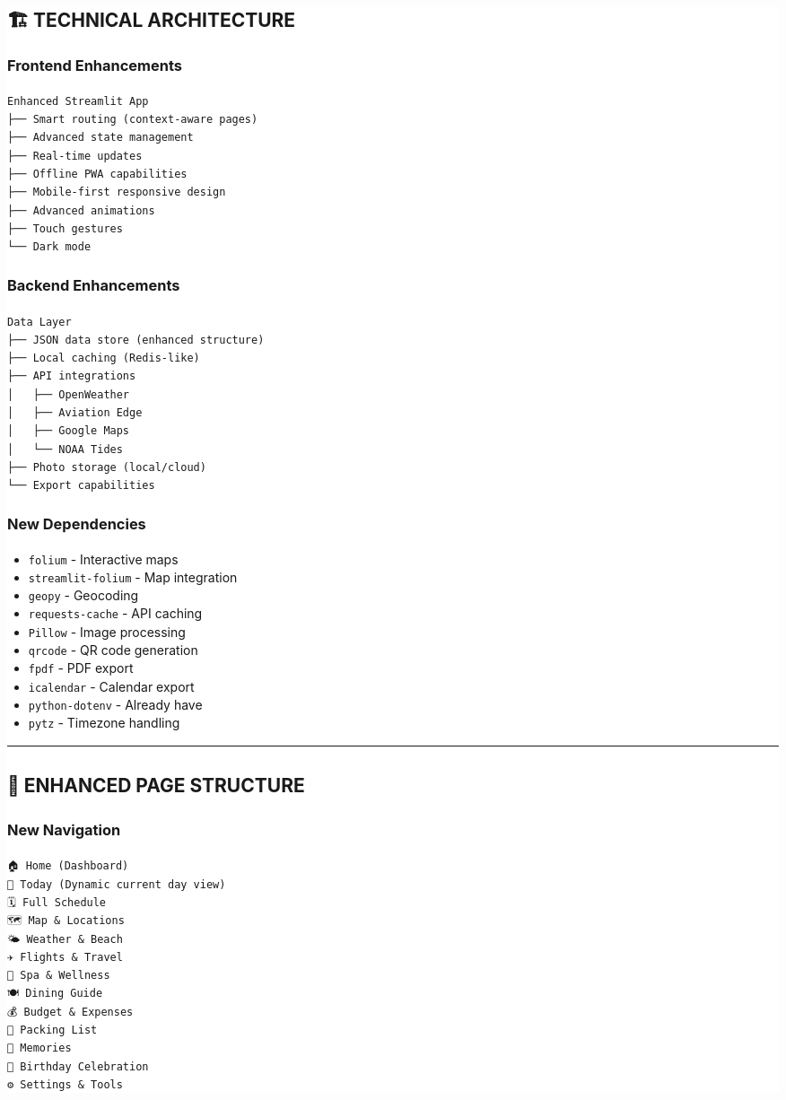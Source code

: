 
## 🏗️ TECHNICAL ARCHITECTURE

### Frontend Enhancements
```
Enhanced Streamlit App
├── Smart routing (context-aware pages)
├── Advanced state management
├── Real-time updates
├── Offline PWA capabilities
├── Mobile-first responsive design
├── Advanced animations
├── Touch gestures
└── Dark mode
```

### Backend Enhancements
```
Data Layer
├── JSON data store (enhanced structure)
├── Local caching (Redis-like)
├── API integrations
│   ├── OpenWeather
│   ├── Aviation Edge
│   ├── Google Maps
│   └── NOAA Tides
├── Photo storage (local/cloud)
└── Export capabilities
```

### New Dependencies
- `folium` - Interactive maps
- `streamlit-folium` - Map integration
- `geopy` - Geocoding
- `requests-cache` - API caching
- `Pillow` - Image processing
- `qrcode` - QR code generation
- `fpdf` - PDF export
- `icalendar` - Calendar export
- `python-dotenv` - Already have
- `pytz` - Timezone handling

---

## 📱 ENHANCED PAGE STRUCTURE

### New Navigation
```
🏠 Home (Dashboard)
📅 Today (Dynamic current day view)
🗓️ Full Schedule
🗺️ Map & Locations
🌤️ Weather & Beach
✈️ Flights & Travel
💆 Spa & Wellness
🍽️ Dining Guide
💰 Budget & Expenses
🎒 Packing List
📸 Memories
🎂 Birthday Celebration
⚙️ Settings & Tools
```
